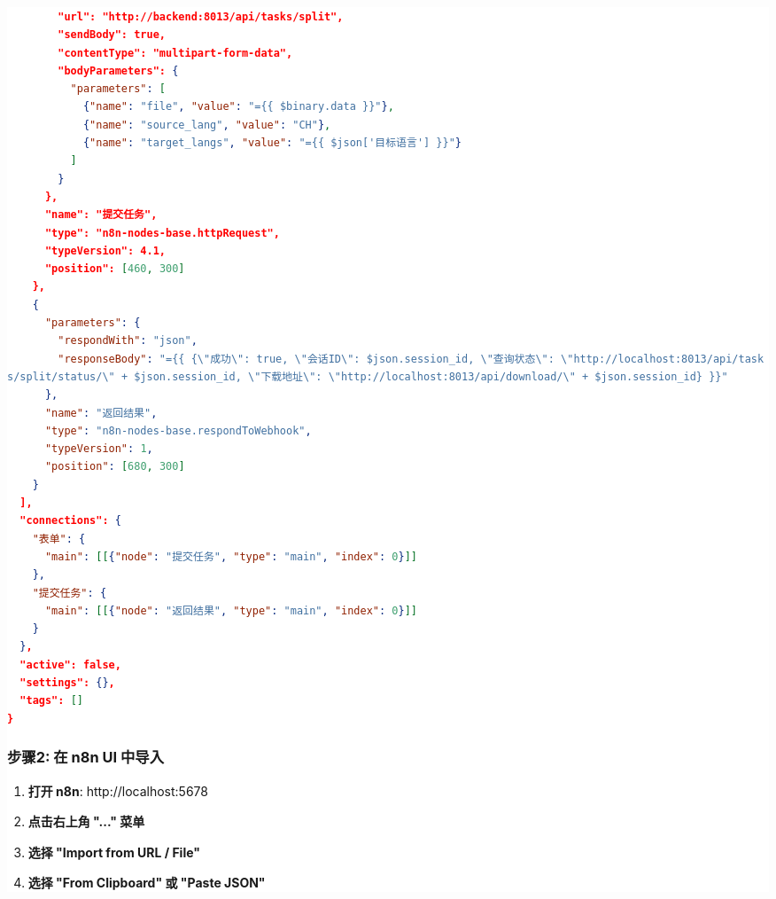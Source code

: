 ```json
        "url": "http://backend:8013/api/tasks/split",
        "sendBody": true,
        "contentType": "multipart-form-data",
        "bodyParameters": {
          "parameters": [
            {"name": "file", "value": "={{ $binary.data }}"},
            {"name": "source_lang", "value": "CH"},
            {"name": "target_langs", "value": "={{ $json['目标语言'] }}"}
          ]
        }
      },
      "name": "提交任务",
      "type": "n8n-nodes-base.httpRequest",
      "typeVersion": 4.1,
      "position": [460, 300]
    },
    {
      "parameters": {
        "respondWith": "json",
        "responseBody": "={{ {\"成功\": true, \"会话ID\": $json.session_id, \"查询状态\": \"http://localhost:8013/api/tasks/split/status/\" + $json.session_id, \"下载地址\": \"http://localhost:8013/api/download/\" + $json.session_id} }}"
      },
      "name": "返回结果",
      "type": "n8n-nodes-base.respondToWebhook",
      "typeVersion": 1,
      "position": [680, 300]
    }
  ],
  "connections": {
    "表单": {
      "main": [[{"node": "提交任务", "type": "main", "index": 0}]]
    },
    "提交任务": {
      "main": [[{"node": "返回结果", "type": "main", "index": 0}]]
    }
  },
  "active": false,
  "settings": {},
  "tags": []
}
```

### 步骤2: 在 n8n UI 中导入

1. **打开 n8n**: http://localhost:5678

2. **点击右上角 "..." 菜单**

3. **选择 "Import from URL / File"**

4. **选择 "From Clipboard" 或 "Paste JSON"**
